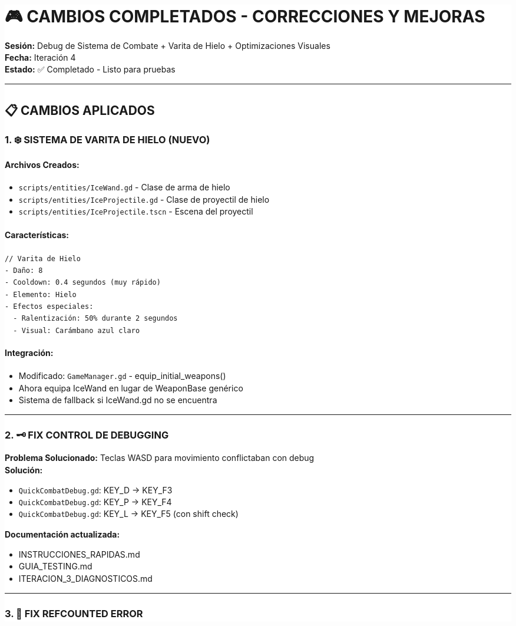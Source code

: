 # 🎮 CAMBIOS COMPLETADOS - CORRECCIONES Y MEJORAS

**Sesión:** Debug de Sistema de Combate + Varita de Hielo + Optimizaciones Visuales  
**Fecha:** Iteración 4  
**Estado:** ✅ Completado - Listo para pruebas

---

## 📋 CAMBIOS APLICADOS

### 1. ❄️ SISTEMA DE VARITA DE HIELO (NUEVO)

#### Archivos Creados:
- `scripts/entities/IceWand.gd` - Clase de arma de hielo
- `scripts/entities/IceProjectile.gd` - Clase de proyectil de hielo  
- `scripts/entities/IceProjectile.tscn` - Escena del proyectil

#### Características:
```gdscript
// Varita de Hielo
- Daño: 8
- Cooldown: 0.4 segundos (muy rápido)
- Elemento: Hielo
- Efectos especiales:
  - Ralentización: 50% durante 2 segundos
  - Visual: Carámbano azul claro
```

#### Integración:
- Modificado: `GameManager.gd` - equip_initial_weapons()
- Ahora equipa IceWand en lugar de WeaponBase genérico
- Sistema de fallback si IceWand.gd no se encuentra

---

### 2. 🗝️ FIX CONTROL DE DEBUGGING

**Problema Solucionado:** Teclas WASD para movimiento conflictaban con debug  
**Solución:**
- `QuickCombatDebug.gd`: KEY_D → KEY_F3
- `QuickCombatDebug.gd`: KEY_P → KEY_F4
- `QuickCombatDebug.gd`: KEY_L → KEY_F5 (con shift check)

**Documentación actualizada:**
- INSTRUCCIONES_RAPIDAS.md
- GUIA_TESTING.md
- ITERACION_3_DIAGNOSTICOS.md

---

### 3. 🐛 FIX REFCOUNTED ERROR
